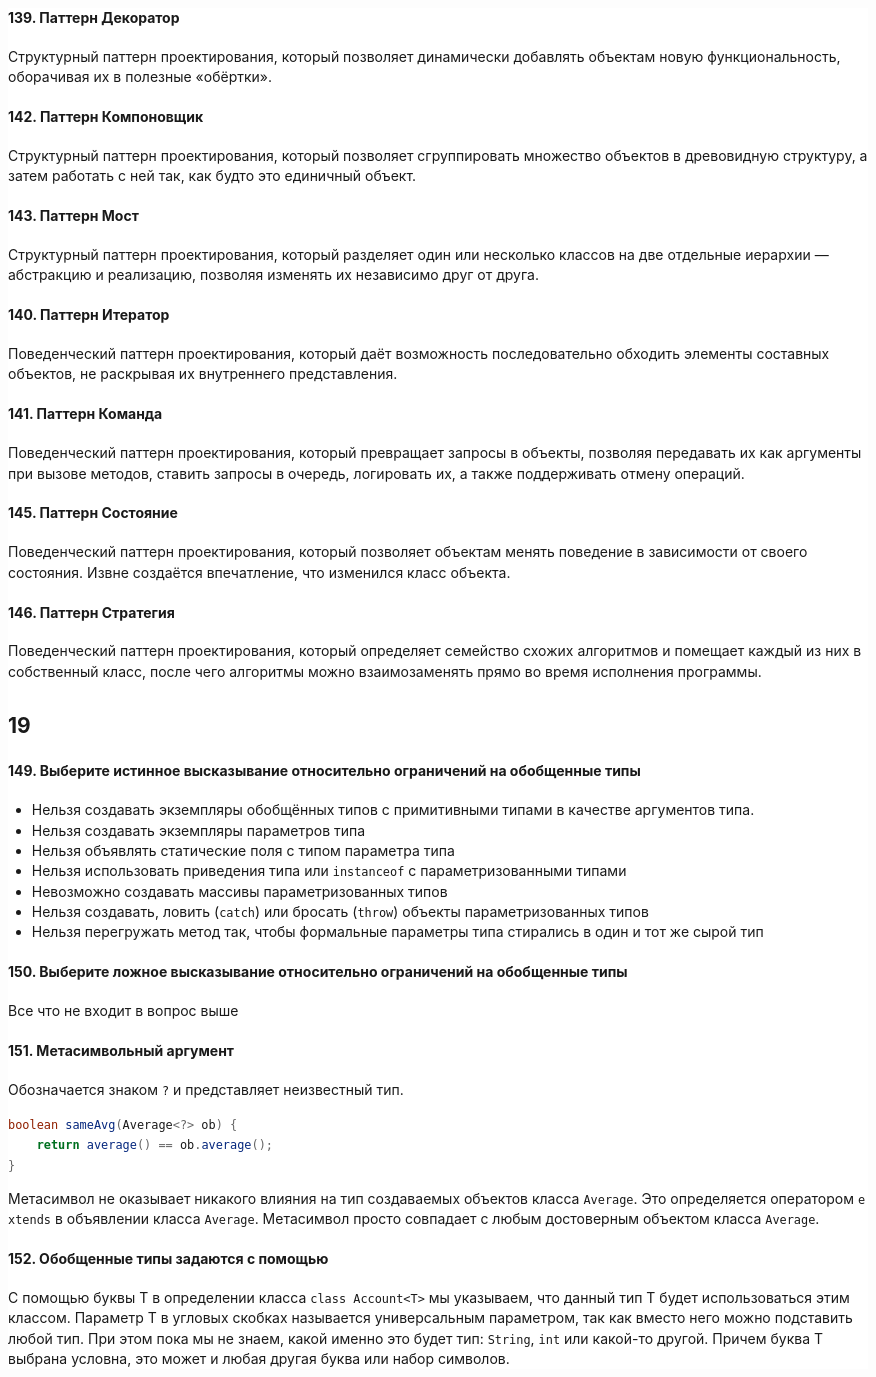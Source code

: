 #### 139. Паттерн Декоратор
Структурный паттерн проектирования, который позволяет динамически добавлять объектам новую функциональность, 
оборачивая их в полезные «обёртки».
#### 142. Паттерн Компоновщик
Структурный паттерн проектирования, который позволяет сгруппировать множество объектов в древовидную структуру, 
а затем работать с ней так, как будто это единичный объект.
#### 143. Паттерн Мост
Структурный паттерн проектирования, который разделяет один или несколько классов на две отдельные иерархии — абстракцию и реализацию, 
позволяя изменять их независимо друг от друга.
#### 140. Паттерн Итератор
Поведенческий паттерн проектирования, который даёт возможность последовательно обходить элементы составных объектов, 
не раскрывая их внутреннего представления.
#### 141. Паттерн Команда
Поведенческий паттерн проектирования, который превращает запросы в объекты, позволяя передавать их как аргументы при вызове методов, 
ставить запросы в очередь, логировать их, а также поддерживать отмену операций.
#### 145. Паттерн Состояние
Поведенческий паттерн проектирования, который позволяет объектам менять поведение в зависимости от своего состояния. 
Извне создаётся впечатление, что изменился класс объекта.
#### 146. Паттерн Стратегия
Поведенческий паттерн проектирования, который определяет семейство схожих алгоритмов и помещает каждый из них в собственный класс, 
после чего алгоритмы можно взаимозаменять прямо во время исполнения программы.

## 19
#### 149. Выберите истинное высказывание относительно ограничений на обобщенные типы
- Нельзя создавать экземпляры обобщённых типов с примитивными типами в качестве аргументов типа.
- Нельзя создавать экземпляры параметров типа
- Нельзя объявлять статические поля с типом параметра типа
- Нельзя использовать приведения типа или ```instanceof``` с параметризованными типами
- Невозможно создавать массивы параметризованных типов
- Нельзя создавать, ловить (```catch```) или бросать (```throw```) объекты параметризованных типов
- Нельзя перегружать метод так, чтобы формальные параметры типа стирались в один и тот же сырой тип
#### 150. Выберите ложное высказывание относительно ограничений на обобщенные типы
Все что не входит в вопрос выше
#### 151. Метасимвольный аргумент
Обозначается знаком ```?``` и представляет неизвестный тип.
```Java
boolean sameAvg(Average<?> ob) {
    return average() == ob.average();
}
```
Метасимвол не оказывает никакого влияния на тип создаваемых объектов класса ```Average```. 
Это определяется оператором ```extends``` в объявлении класса ```Average```.
Метасимвол просто совпадает c любым достоверным объектом класса ```Average```.
#### 152. Обобщенные типы задаются с помощью
С помощью буквы T в определении класса ```class Account<T>``` мы указываем, что данный тип T будет использоваться этим классом. 
Параметр T в угловых скобках называется универсальным параметром, так как вместо него можно подставить любой тип. 
При этом пока мы не знаем, какой именно это будет тип: ```String```, ```int``` или какой-то другой. 
Причем буква T выбрана условна, это может и любая другая буква или набор символов.